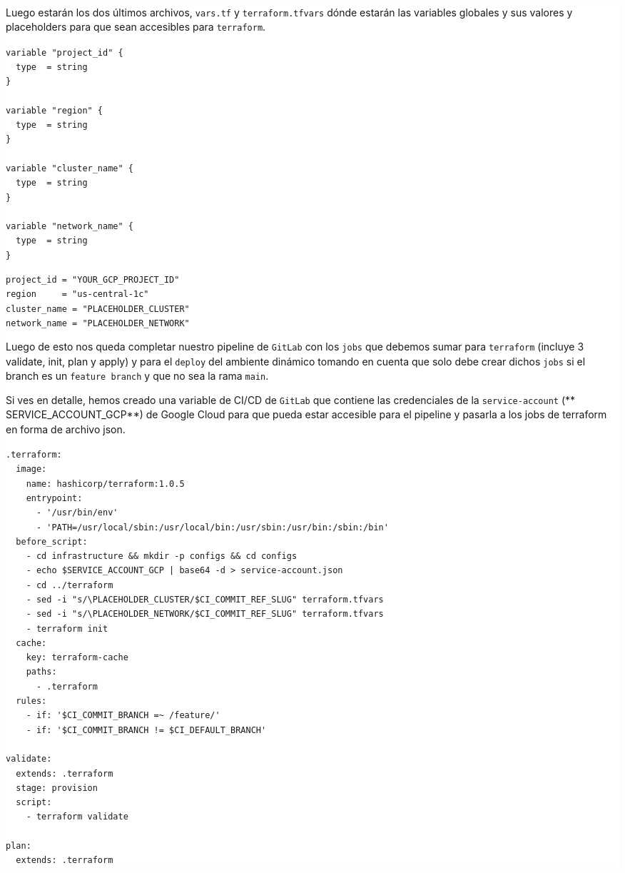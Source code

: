 Luego estarán los dos últimos archivos, `vars.tf` y `terraform.tfvars` dónde estarán las variables globales y sus valores y placeholders para que sean accesibles para `terraform`.

```
variable "project_id" {
  type  = string
}

variable "region" {
  type  = string
}

variable "cluster_name" {
  type  = string
}

variable "network_name" {
  type  = string
}
```

```
project_id = "YOUR_GCP_PROJECT_ID"
region     = "us-central-1c"
cluster_name = "PLACEHOLDER_CLUSTER"
network_name = "PLACEHOLDER_NETWORK"
```

Luego de esto nos queda completar nuestro pipeline de `GitLab` con los `jobs` que debemos sumar para `terraform` (incluye 3 validate, init, plan y apply) y para el `deploy` del ambiente dinámico tomando en cuenta que solo debe crear dichos `jobs` si el branch es un `feature branch` y que no sea la rama `main`. 

Si ves en detalle, hemos creado una variable de CI/CD de `GitLab` que contiene las credenciales de la `service-account` (** SERVICE_ACCOUNT_GCP**) de Google Cloud para que pueda estar accesible para el pipeline y pasarla a los jobs de terraform en forma de archivo json.

```
.terraform:
  image:
    name: hashicorp/terraform:1.0.5
    entrypoint:
      - '/usr/bin/env'
      - 'PATH=/usr/local/sbin:/usr/local/bin:/usr/sbin:/usr/bin:/sbin:/bin'
  before_script:
    - cd infrastructure && mkdir -p configs && cd configs
    - echo $SERVICE_ACCOUNT_GCP | base64 -d > service-account.json
    - cd ../terraform
    - sed -i "s/\PLACEHOLDER_CLUSTER/$CI_COMMIT_REF_SLUG" terraform.tfvars
    - sed -i "s/\PLACEHOLDER_NETWORK/$CI_COMMIT_REF_SLUG" terraform.tfvars
    - terraform init
  cache:
    key: terraform-cache
    paths:
      - .terraform
  rules:
    - if: '$CI_COMMIT_BRANCH =~ /feature/'
    - if: '$CI_COMMIT_BRANCH != $CI_DEFAULT_BRANCH'

validate:
  extends: .terraform
  stage: provision
  script:
    - terraform validate

plan:
  extends: .terraform
```